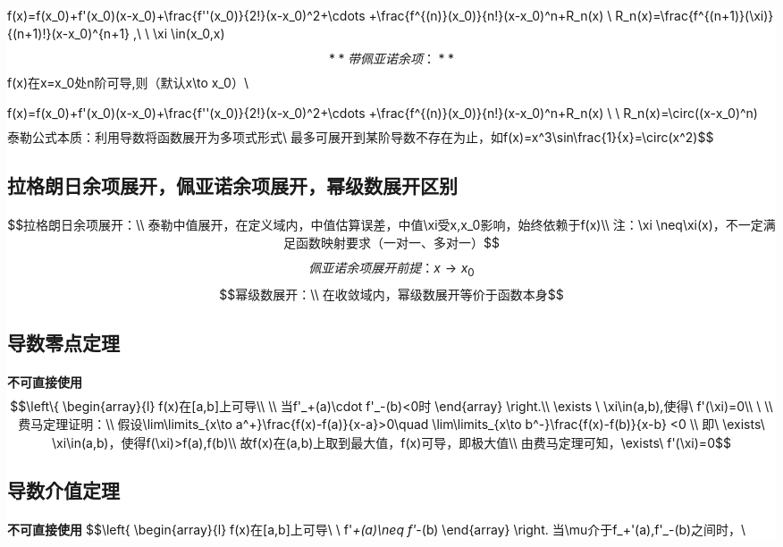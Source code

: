 f(x)=f(x_0)+f'(x_0)(x-x_0)+\frac{f''(x_0)}{2!}(x-x_0)^2+\cdots +\frac{f^{(n)}(x_0)}{n!}(x-x_0)^n+R_n(x)
\\
R_n(x)=\frac{f^{(n+1)}(\xi)}{(n+1)!}(x-x_0)^{n+1} ,\ \ \xi \in(x_0,x)$$
**带佩亚诺余项：**
$$f(x)在x=x_0处n阶可导,则（默认x\to x_0）\\

f(x)=f(x_0)+f'(x_0)(x-x_0)+\frac{f''(x_0)}{2!}(x-x_0)^2+\cdots +\frac{f^{(n)}(x_0)}{n!}(x-x_0)^n+R_n(x)
\\
\\
R_n(x)=\circ((x-x_0)^n) $$
$$泰勒公式本质：利用导数将函数展开为多项式形式\\
最多可展开到某阶导数不存在为止，如f(x)=x^3\sin\frac{1}{x}=\circ(x^2)$$

## 拉格朗日余项展开，佩亚诺余项展开，幂级数展开区别

$$拉格朗日余项展开：\\
泰勒中值展开，在定义域内，中值估算误差，中值\xi受x,x_0影响，始终依赖于f(x)\\
注：\xi \neq\xi(x)，不一定满足函数映射要求（一对一、多对一）$$
$$佩亚诺余项展开前提：x\to x_0$$
$$幂级数展开：\\
在收敛域内，幂级数展开等价于函数本身$$

## 导数零点定理

**不可直接使用**
$$\left\{
\begin{array}{l}
f(x)在[a,b]上可导\\
\\
当f'_+(a)\cdot f'_-(b)<0时
\end{array}
\right.\\
\exists \ \xi\in(a,b),使得\ f'(\xi)=0\\
\ \\
费马定理证明：\\
假设\lim\limits_{x\to a^+}\frac{f(x)-f(a)}{x-a}>0\quad \lim\limits_{x\to b^-}\frac{f(x)-f(b)}{x-b} <0 \\
即\ \exists\ \xi\in(a,b)，使得f(\xi)>f(a),f(b)\\
故f(x)在(a,b)上取到最大值，f(x)可导，即极大值\\
由费马定理可知，\exists\ f'(\xi)=0$$

## 导数介值定理

**不可直接使用**
$$\left\{
\begin{array}{l}
f(x)在[a,b]上可导\\
\\
f'_+(a)\neq f'_-(b)
\end{array}
\right.
当\mu介于f_+'(a),f'_-(b)之间时，\\
